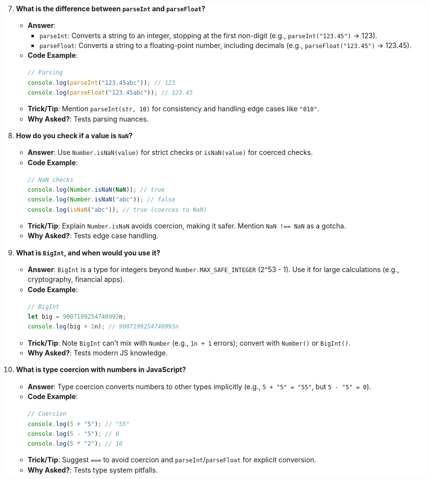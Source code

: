 
7. **What is the difference between `parseInt` and `parseFloat`?**
   - **Answer**:
     - `parseInt`: Converts a string to an integer, stopping at the first non-digit (e.g., `parseInt("123.45")` → 123).
     - `parseFloat`: Converts a string to a floating-point number, including decimals (e.g., `parseFloat("123.45")` → 123.45).
   - **Code Example**:
     ```js
     // Parsing
     console.log(parseInt("123.45abc")); // 123
     console.log(parseFloat("123.45abc")); // 123.45
     ```
   - **Trick/Tip**: Mention `parseInt(str, 10)` for consistency and handling edge cases like `"010"`.
   - **Why Asked?**: Tests parsing nuances.

8. **How do you check if a value is `NaN`?**
   - **Answer**: Use `Number.isNaN(value)` for strict checks or `isNaN(value)` for coerced checks.
   - **Code Example**:
     ```js
     // NaN checks
     console.log(Number.isNaN(NaN)); // true
     console.log(Number.isNaN("abc")); // false
     console.log(isNaN("abc")); // true (coerces to NaN)
     ```
   - **Trick/Tip**: Explain `Number.isNaN` avoids coercion, making it safer. Mention `NaN !== NaN` as a gotcha.
   - **Why Asked?**: Tests edge case handling.

9. **What is `BigInt`, and when would you use it?**
   - **Answer**: `BigInt` is a type for integers beyond `Number.MAX_SAFE_INTEGER` (2^53 - 1). Use it for large calculations (e.g., cryptography, financial apps).
   - **Code Example**:
     ```js
     // BigInt
     let big = 9007199254740992n;
     console.log(big + 1n); // 9007199254740993n
     ```
   - **Trick/Tip**: Note `BigInt` can’t mix with `Number` (e.g., `1n + 1` errors); convert with `Number()` or `BigInt()`.
   - **Why Asked?**: Tests modern JS knowledge.

10. **What is type coercion with numbers in JavaScript?**
    - **Answer**: Type coercion converts numbers to other types implicitly (e.g., `5 + "5" = "55"`, but `5 - "5" = 0`).
    - **Code Example**:
      ```js
      // Coercion
      console.log(5 + "5"); // "55"
      console.log(5 - "5"); // 0
      console.log(5 * "2"); // 10
      ```
    - **Trick/Tip**: Suggest `===` to avoid coercion and `parseInt`/`parseFloat` for explicit conversion.
    - **Why Asked?**: Tests type system pitfalls.
